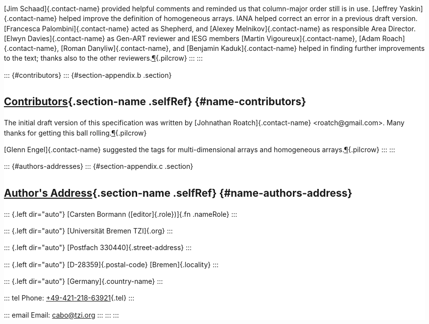 [Jim Schaad]{.contact-name} provided helpful comments and reminded us
that column-major order still is in use. [Jeffrey Yaskin]{.contact-name}
helped improve the definition of homogeneous arrays. IANA helped correct
an error in a previous draft version. [Francesca
Palombini]{.contact-name} acted as Shepherd, and [Alexey
Melnikov]{.contact-name} as responsible Area Director. [Elwyn
Davies]{.contact-name} as Gen-ART reviewer and IESG members [Martin
Vigoureux]{.contact-name}, [Adam Roach]{.contact-name}, [Roman
Danyliw]{.contact-name}, and [Benjamin Kaduk]{.contact-name} helped in
finding further improvements to the text; thanks also to the other
reviewers.[¶](#section-appendix.a-1){.pilcrow}
:::
:::

::: {#contributors}
::: {#section-appendix.b .section}
## [Contributors](#name-contributors){.section-name .selfRef} {#name-contributors}

The initial draft version of this specification was written by
[Johnathan Roatch]{.contact-name} \<roatch\@gmail.com>. Many thanks for
getting this ball rolling.[¶](#section-appendix.b-1){.pilcrow}

[Glenn Engel]{.contact-name} suggested the tags for multi-dimensional
arrays and homogeneous arrays.[¶](#section-appendix.b-2){.pilcrow}
:::
:::

::: {#authors-addresses}
::: {#section-appendix.c .section}
## [Author\'s Address](#name-authors-address){.section-name .selfRef} {#name-authors-address}

::: {.left dir="auto"}
[Carsten Bormann ([editor]{.role})]{.fn .nameRole}
:::

::: {.left dir="auto"}
[Universität Bremen TZI]{.org}
:::

::: {.left dir="auto"}
[Postfach 330440]{.street-address}
:::

::: {.left dir="auto"}
[D-28359]{.postal-code} [Bremen]{.locality}
:::

::: {.left dir="auto"}
[Germany]{.country-name}
:::

::: tel
Phone: [+49-421-218-63921](tel:+49-421-218-63921){.tel}
:::

::: email
Email: <cabo@tzi.org>
:::
:::
:::
